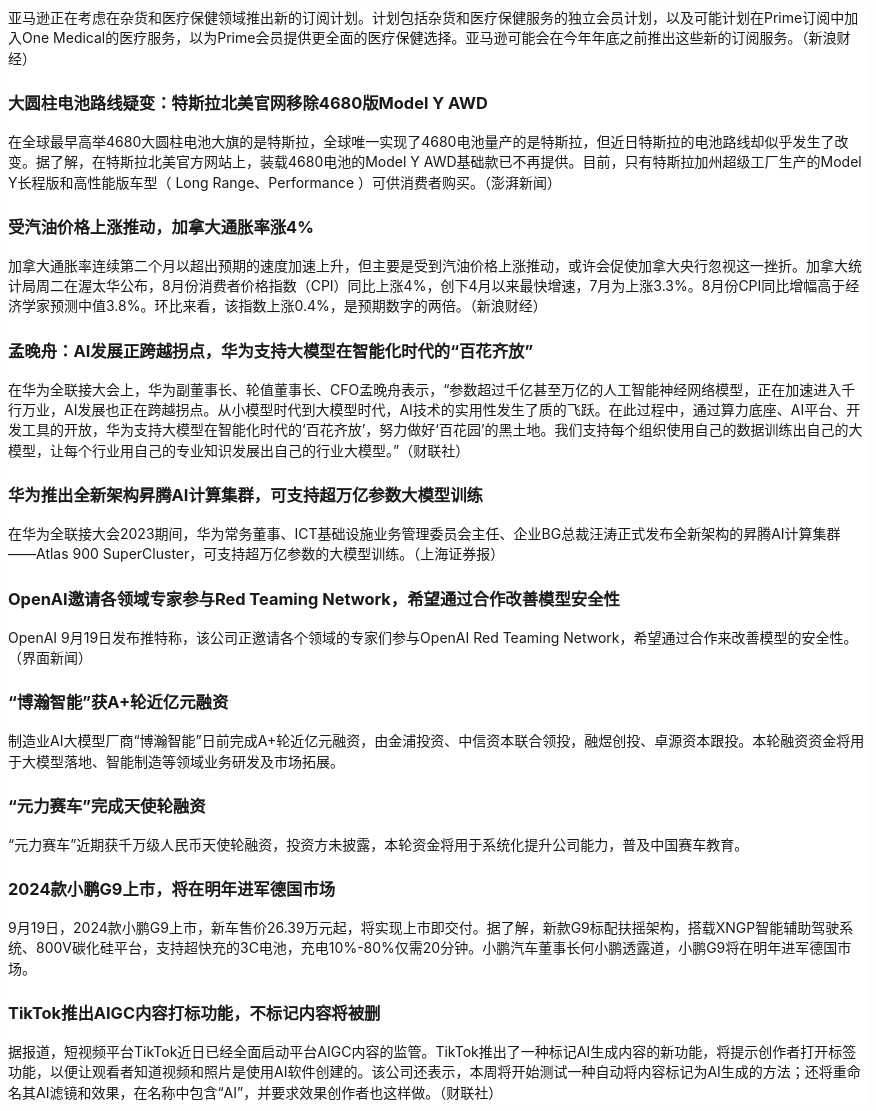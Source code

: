 亚马逊正在考虑在杂货和医疗保健领域推出新的订阅计划。计划包括杂货和医疗保健服务的独立会员计划，以及可能计划在Prime订阅中加入One Medical的医疗服务，以为Prime会员提供更全面的医疗保健选择。亚马逊可能会在今年年底之前推出这些新的订阅服务。（新浪财经）
### 大圆柱电池路线疑变：特斯拉北美官网移除4680版Model Y AWD
在全球最早高举4680大圆柱电池大旗的是特斯拉，全球唯一实现了4680电池量产的是特斯拉，但近日特斯拉的电池路线却似乎发生了改变。据了解，在特斯拉北美官方网站上，装载4680电池的Model Y AWD基础款已不再提供。目前，只有特斯拉加州超级工厂生产的Model Y长程版和高性能版车型（ Long Range、Performance ）可供消费者购买。（澎湃新闻）
### 受汽油价格上涨推动，加拿大通胀率涨4%
加拿大通胀率连续第二个月以超出预期的速度加速上升，但主要是受到汽油价格上涨推动，或许会促使加拿大央行忽视这一挫折。加拿大统计局周二在渥太华公布，8月份消费者价格指数（CPI）同比上涨4%，创下4月以来最快增速，7月为上涨3.3%。8月份CPI同比增幅高于经济学家预测中值3.8%。环比来看，该指数上涨0.4%，是预期数字的两倍。（新浪财经）
### 孟晚舟：AI发展正跨越拐点，华为支持大模型在智能化时代的“百花齐放”
在华为全联接大会上，华为副董事长、轮值董事长、CFO孟晚舟表示，“参数超过千亿甚至万亿的人工智能神经网络模型，正在加速进入千行万业，AI发展也正在跨越拐点。从小模型时代到大模型时代，AI技术的实用性发生了质的飞跃。在此过程中，通过算力底座、AI平台、开发工具的开放，华为支持大模型在智能化时代的‘百花齐放’，努力做好‘百花园’的黑土地。我们支持每个组织使用自己的数据训练出自己的大模型，让每个行业用自己的专业知识发展出自己的行业大模型。”（财联社）
### 华为推出全新架构昇腾AI计算集群，可支持超万亿参数大模型训练
在华为全联接大会2023期间，华为常务董事、ICT基础设施业务管理委员会主任、企业BG总裁汪涛正式发布全新架构的昇腾AI计算集群——Atlas 900 SuperCluster，可支持超万亿参数的大模型训练。（上海证券报）
### OpenAI邀请各领域专家参与Red Teaming Network，希望通过合作改善模型安全性
OpenAI 9月19日发布推特称，该公司正邀请各个领域的专家们参与OpenAI Red Teaming Network，希望通过合作来改善模型的安全性。（界面新闻）
### “博瀚智能”获A+轮近亿元融资
制造业AI大模型厂商“博瀚智能”日前完成A+轮近亿元融资，由金浦投资、中信资本联合领投，融煜创投、卓源资本跟投。本轮融资资金将用于大模型落地、智能制造等领域业务研发及市场拓展。
### “元力赛车”完成天使轮融资
“元力赛车”近期获千万级人民币天使轮融资，投资方未披露，本轮资金将用于系统化提升公司能力，普及中国赛车教育。
### 2024款小鹏G9上市，将在明年进军德国市场
9月19日，2024款小鹏G9上市，新车售价26.39万元起，将实现上市即交付。据了解，新款G9标配扶摇架构，搭载XNGP智能辅助驾驶系统、800V碳化硅平台，支持超快充的3C电池，充电10%-80%仅需20分钟。小鹏汽车董事长何小鹏透露道，小鹏G9将在明年进军德国市场。
### TikTok推出AIGC内容打标功能，不标记内容将被删
据报道，短视频平台TikTok近日已经全面启动平台AIGC内容的监管。TikTok推出了一种标记AI生成内容的新功能，将提示创作者打开标签功能，以便让观看者知道视频和照片是使用AI软件创建的。该公司还表示，本周将开始测试一种自动将内容标记为AI生成的方法；还将重命名其AI滤镜和效果，在名称中包含“AI”，并要求效果创作者也这样做。（财联社）

